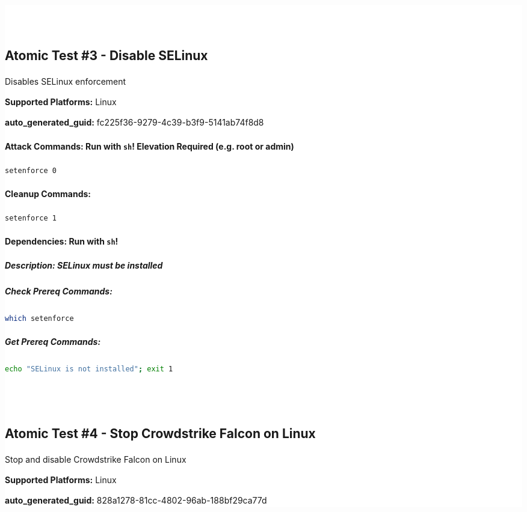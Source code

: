 




<br/>
<br/>

## Atomic Test #3 - Disable SELinux
Disables SELinux enforcement

**Supported Platforms:** Linux


**auto_generated_guid:** fc225f36-9279-4c39-b3f9-5141ab74f8d8






#### Attack Commands: Run with `sh`!  Elevation Required (e.g. root or admin) 


```sh
setenforce 0
```

#### Cleanup Commands:
```sh
setenforce 1
```



#### Dependencies:  Run with `sh`!
##### Description: SELinux must be installed
##### Check Prereq Commands:
```sh
which setenforce
```
##### Get Prereq Commands:
```sh
echo "SELinux is not installed"; exit 1
```




<br/>
<br/>

## Atomic Test #4 - Stop Crowdstrike Falcon on Linux
Stop and disable Crowdstrike Falcon on Linux

**Supported Platforms:** Linux


**auto_generated_guid:** 828a1278-81cc-4802-96ab-188bf29ca77d

